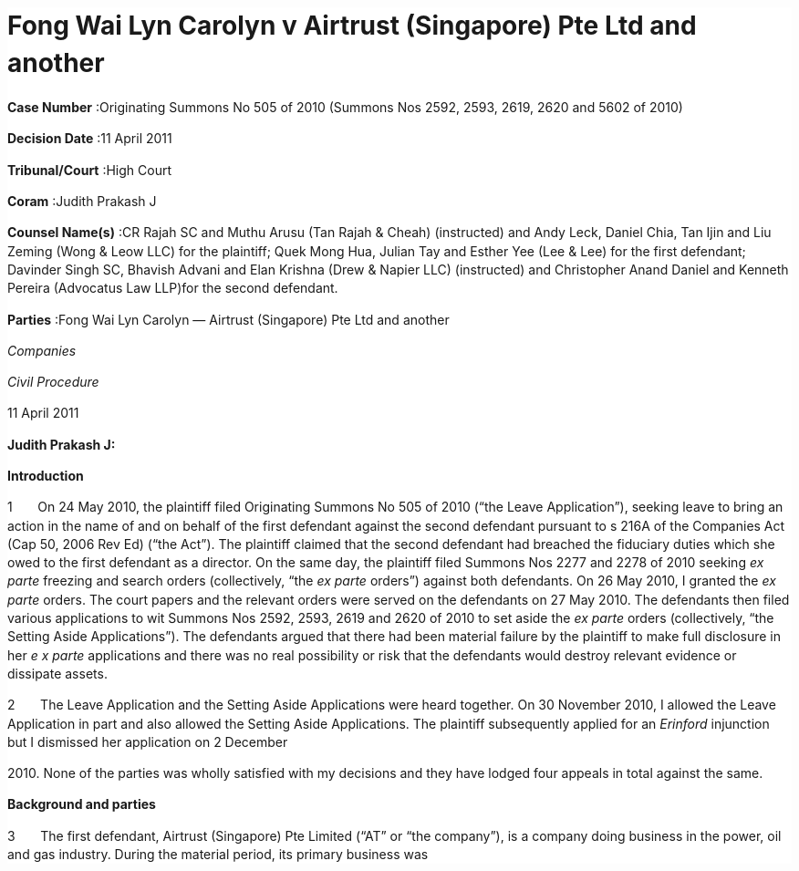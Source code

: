 # Fong Wai Lyn Carolyn v Airtrust (Singapore) Pte Ltd and another 



**Case Number** :Originating Summons No 505 of 2010 (Summons Nos 2592, 2593, 2619, 2620 and 5602 of 2010) 

**Decision Date** :11 April 2011 

**Tribunal/Court** :High Court 

**Coram** :Judith Prakash J 

**Counsel Name(s)** :CR Rajah SC and Muthu Arusu (Tan Rajah & Cheah) (instructed) and Andy Leck, Daniel Chia, Tan Ijin and Liu Zeming (Wong & Leow LLC) for the plaintiff; Quek Mong Hua, Julian Tay and Esther Yee (Lee & Lee) for the first defendant; Davinder Singh SC, Bhavish Advani and Elan Krishna (Drew & Napier LLC) (instructed) and Christopher Anand Daniel and Kenneth Pereira (Advocatus Law LLP)for the second defendant. 

**Parties** :Fong Wai Lyn Carolyn — Airtrust (Singapore) Pte Ltd and another 

_Companies_ 

_Civil Procedure_ 

11 April 2011 

**Judith Prakash J:** 

**Introduction** 

1       On 24 May 2010, the plaintiff filed Originating Summons No 505 of 2010 (“the Leave Application”), seeking leave to bring an action in the name of and on behalf of the first defendant against the second defendant pursuant to s 216A of the Companies Act (Cap 50, 2006 Rev Ed) (“the Act”). The plaintiff claimed that the second defendant had breached the fiduciary duties which she owed to the first defendant as a director. On the same day, the plaintiff filed Summons Nos 2277 and 2278 of 2010 seeking _ex parte_ freezing and search orders (collectively, “the _ex parte_ orders”) against both defendants. On 26 May 2010, I granted the _ex parte_ orders. The court papers and the relevant orders were served on the defendants on 27 May 2010. The defendants then filed various applications to wit Summons Nos 2592, 2593, 2619 and 2620 of 2010 to set aside the _ex parte_ orders (collectively, “the Setting Aside Applications”). The defendants argued that there had been material failure by the plaintiff to make full disclosure in her _e x parte_ applications and there was no real possibility or risk that the defendants would destroy relevant evidence or dissipate assets. 

2       The Leave Application and the Setting Aside Applications were heard together. On 30 November 2010, I allowed the Leave Application in part and also allowed the Setting Aside Applications. The plaintiff subsequently applied for an _Erinford_ injunction but I dismissed her application on 2 December 

2010\. None of the parties was wholly satisfied with my decisions and they have lodged four appeals in total against the same. 

**Background and parties** 

3       The first defendant, Airtrust (Singapore) Pte Limited (“AT” or “the company”), is a company doing business in the power, oil and gas industry. During the material period, its primary business was 

